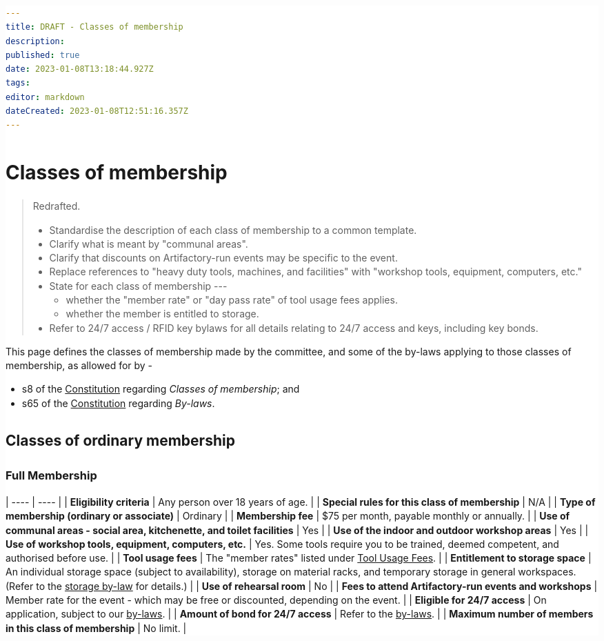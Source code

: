 ```yaml
---
title: DRAFT - Classes of membership
description: 
published: true
date: 2023-01-08T13:18:44.927Z
tags: 
editor: markdown
dateCreated: 2023-01-08T12:51:16.357Z
---
```


# Classes of membership

> Redrafted.
>
> * Standardise the description of each class of membership to a common template.
> * Clarify what is meant by "communal areas".
> * Clarify that discounts on Artifactory-run events may be specific to the event.
> * Replace references to "heavy duty tools, machines, and facilities" with "workshop tools, equipment, computers, etc."
> * State for each class of membership ---
>     * whether the "member rate" or "day pass rate" of tool usage fees applies.
>     * whether the member is entitled to storage.
> * Refer to 24/7 access / RFID key bylaws for all details relating to 24/7 access and keys, including key bonds.

This page defines the classes of membership made by the committee, and some of the by-laws applying to those classes of membership, as allowed for by -

* s8 of the [Constitution](/constitution) regarding *Classes of membership*; and
* s65 of the [Constitution](/constitution) regarding *By-laws*.

## Classes of ordinary membership

### Full Membership

| ---- | ---- |
| **Eligibility criteria** | Any person over 18 years of age. |
| **Special rules for this class of membership** | N/A |
| **Type of membership (ordinary or associate)** | Ordinary |
| **Membership fee** | $75 per month, payable monthly or annually. |
| **Use of communal areas - social area, kitchenette, and toilet facilities** | Yes |
| **Use of the indoor and outdoor workshop areas** | Yes |
| **Use of workshop tools, equipment, computers, etc.** | Yes. Some tools require you to be trained, deemed competent, and authorised before use. |
| **Tool usage fees** | The "member rates" listed under [Tool Usage Fees](https://wiki.artifactory.org.au/en/docs/policies/fees). |
| **Entitlement to storage space** | An individual storage space (subject to availability), storage on material racks, and temporary storage in general workspaces. (Refer to the [storage by-law](https://wiki.artifactory.org.au/docs/policies/storage) for details.) |
| **Use of rehearsal room** | No |
| **Fees to attend Artifactory-run events and workshops** | Member rate for the event - which may be free or discounted, depending on the event. |
| **Eligible for 24/7 access** | On application, subject to our [by-laws](https://wiki.artifactory.org.au/docs/policies/bylaws). |
| **Amount of bond for 24/7 access** | Refer to the [by-laws](https://wiki.artifactory.org.au/docs/policies/bylaws). |
| **Maximum number of members in this class of membership** | No limit. |
